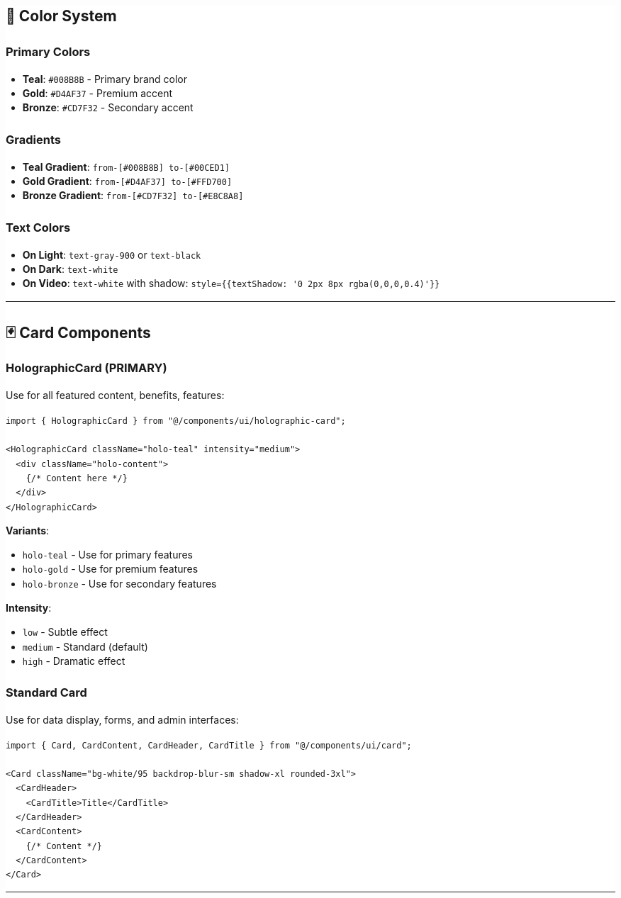 ## 🎨 Color System

### Primary Colors
- **Teal**: `#008B8B` - Primary brand color
- **Gold**: `#D4AF37` - Premium accent
- **Bronze**: `#CD7F32` - Secondary accent

### Gradients
- **Teal Gradient**: `from-[#008B8B] to-[#00CED1]`
- **Gold Gradient**: `from-[#D4AF37] to-[#FFD700]`
- **Bronze Gradient**: `from-[#CD7F32] to-[#E8C8A8]`

### Text Colors
- **On Light**: `text-gray-900` or `text-black`
- **On Dark**: `text-white`
- **On Video**: `text-white` with shadow: `style={{textShadow: '0 2px 8px rgba(0,0,0,0.4)'}}`

---

## 🃏 Card Components

### HolographicCard (PRIMARY)
Use for all featured content, benefits, features:

```tsx
import { HolographicCard } from "@/components/ui/holographic-card";

<HolographicCard className="holo-teal" intensity="medium">
  <div className="holo-content">
    {/* Content here */}
  </div>
</HolographicCard>
```

**Variants**:
- `holo-teal` - Use for primary features
- `holo-gold` - Use for premium features
- `holo-bronze` - Use for secondary features

**Intensity**:
- `low` - Subtle effect
- `medium` - Standard (default)
- `high` - Dramatic effect

### Standard Card
Use for data display, forms, and admin interfaces:

```tsx
import { Card, CardContent, CardHeader, CardTitle } from "@/components/ui/card";

<Card className="bg-white/95 backdrop-blur-sm shadow-xl rounded-3xl">
  <CardHeader>
    <CardTitle>Title</CardTitle>
  </CardHeader>
  <CardContent>
    {/* Content */}
  </CardContent>
</Card>
```

---